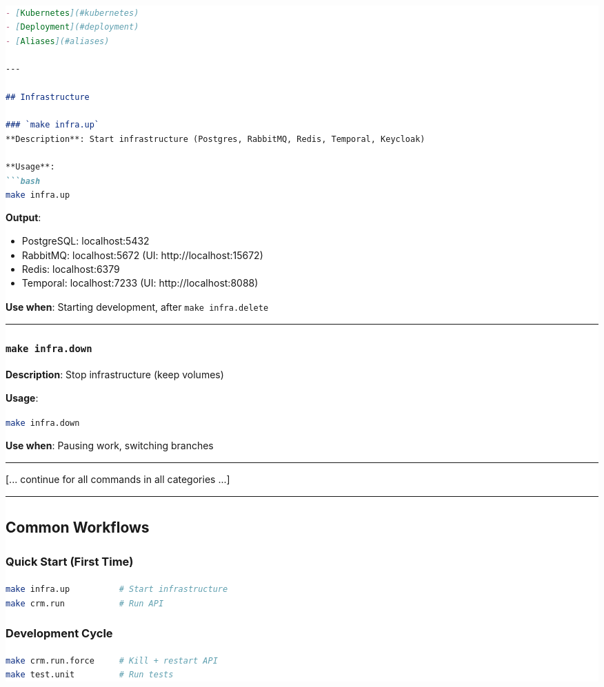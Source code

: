```markdown
- [Kubernetes](#kubernetes)
- [Deployment](#deployment)
- [Aliases](#aliases)

---

## Infrastructure

### `make infra.up`
**Description**: Start infrastructure (Postgres, RabbitMQ, Redis, Temporal, Keycloak)

**Usage**:
```bash
make infra.up
```

**Output**:
- PostgreSQL: localhost:5432
- RabbitMQ:   localhost:5672 (UI: http://localhost:15672)
- Redis:      localhost:6379
- Temporal:   localhost:7233 (UI: http://localhost:8088)

**Use when**: Starting development, after `make infra.delete`

---

### `make infra.down`
**Description**: Stop infrastructure (keep volumes)

**Usage**:
```bash
make infra.down
```

**Use when**: Pausing work, switching branches

---

[... continue for all commands in all categories ...]

---

## Common Workflows

### Quick Start (First Time)
```bash
make infra.up          # Start infrastructure
make crm.run           # Run API
```

### Development Cycle
```bash
make crm.run.force     # Kill + restart API
make test.unit         # Run tests
```
